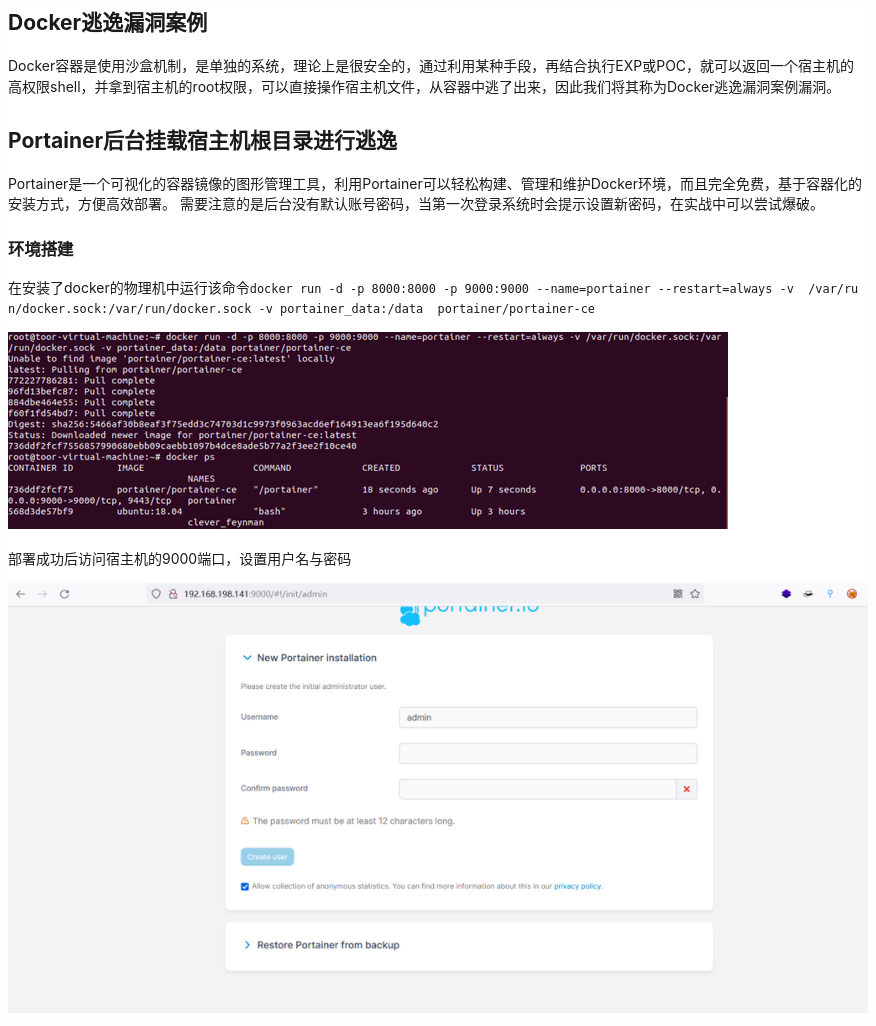 ## **Docker逃逸漏洞案例**

Docker容器是使用沙盒机制，是单独的系统，理论上是很安全的，通过利用某种手段，再结合执行EXP或POC，就可以返回一个宿主机的高权限shell，并拿到宿主机的root权限，可以直接操作宿主机文件，从容器中逃了出来，因此我们将其称为Docker逃逸漏洞案例漏洞。

## **Portainer后台挂载宿主机根目录进行逃逸**

Portainer是一个可视化的容器镜像的图形管理工具，利用Portainer可以轻松构建、管理和维护Docker环境，而且完全免费，基于容器化的安装方式，方便高效部署。
需要注意的是后台没有默认账号密码，当第一次登录系统时会提示设置新密码，在实战中可以尝试爆破。

### **环境搭建**

在安装了docker的物理机中运行该命令`docker run -d -p 8000:8000 -p 9000:9000 --name=portainer --restart=always -v  /var/run/docker.sock:/var/run/docker.sock -v portainer_data:/data  portainer/portainer-ce`

![img](Docker逃逸漏洞案例.assets/v2-fcfb220a4f2770fa1dc10eae496754eb_720w.png)


部署成功后访问宿主机的9000端口，设置用户名与密码

![img](Docker逃逸漏洞案例.assets/v2-60dfa850b4ceffb509388cd2f1d0e3a1_720w.webp)
